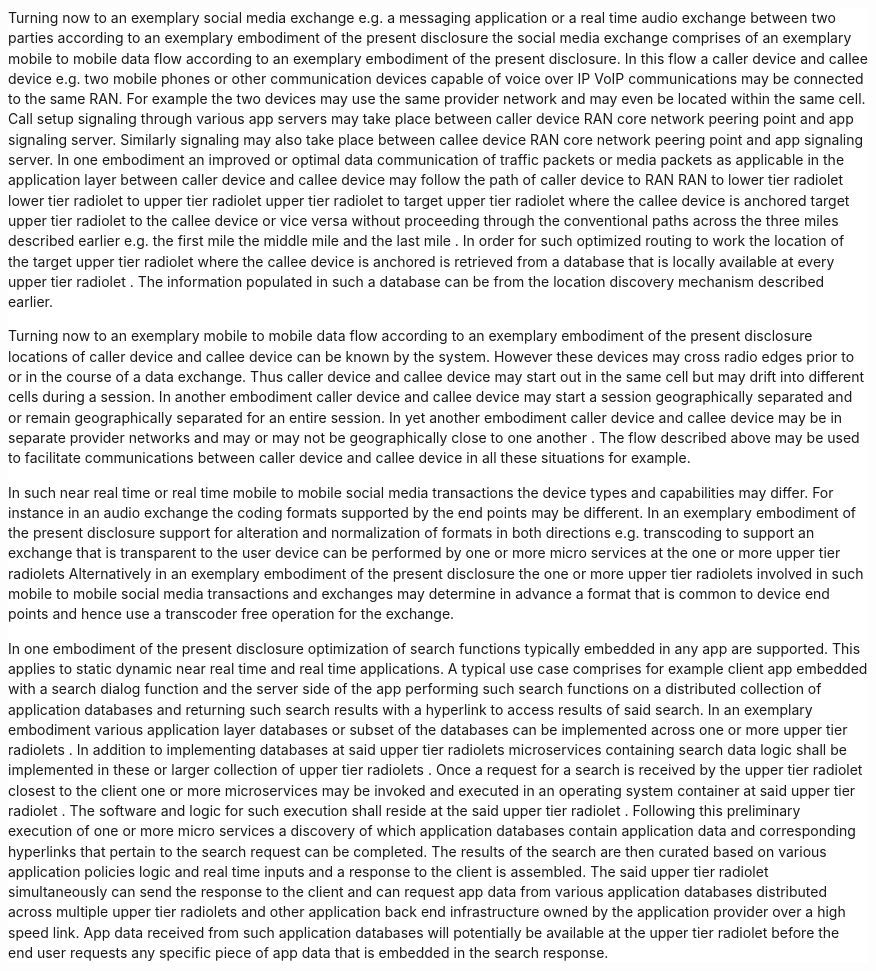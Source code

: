 Turning now to an exemplary social media exchange e.g. a messaging application or a real time audio exchange between two parties according to an exemplary embodiment of the present disclosure the social media exchange comprises of an exemplary mobile to mobile data flow according to an exemplary embodiment of the present disclosure. In this flow a caller device and callee device e.g. two mobile phones or other communication devices capable of voice over IP VoIP communications may be connected to the same RAN. For example the two devices may use the same provider network and may even be located within the same cell. Call setup signaling through various app servers may take place between caller device RAN core network peering point and app signaling server. Similarly signaling may also take place between callee device RAN core network peering point and app signaling server. In one embodiment an improved or optimal data communication of traffic packets or media packets as applicable in the application layer between caller device and callee device may follow the path of caller device to RAN RAN to lower tier radiolet lower tier radiolet to upper tier radiolet upper tier radiolet to target upper tier radiolet where the callee device is anchored target upper tier radiolet to the callee device or vice versa without proceeding through the conventional paths across the three miles described earlier e.g. the first mile the middle mile and the last mile . In order for such optimized routing to work the location of the target upper tier radiolet where the callee device is anchored is retrieved from a database that is locally available at every upper tier radiolet . The information populated in such a database can be from the location discovery mechanism described earlier.

Turning now to an exemplary mobile to mobile data flow according to an exemplary embodiment of the present disclosure locations of caller device and callee device can be known by the system. However these devices may cross radio edges prior to or in the course of a data exchange. Thus caller device and callee device may start out in the same cell but may drift into different cells during a session. In another embodiment caller device and callee device may start a session geographically separated and or remain geographically separated for an entire session. In yet another embodiment caller device and callee device may be in separate provider networks and may or may not be geographically close to one another . The flow described above may be used to facilitate communications between caller device and callee device in all these situations for example.

In such near real time or real time mobile to mobile social media transactions the device types and capabilities may differ. For instance in an audio exchange the coding formats supported by the end points may be different. In an exemplary embodiment of the present disclosure support for alteration and normalization of formats in both directions e.g. transcoding to support an exchange that is transparent to the user device can be performed by one or more micro services at the one or more upper tier radiolets Alternatively in an exemplary embodiment of the present disclosure the one or more upper tier radiolets involved in such mobile to mobile social media transactions and exchanges may determine in advance a format that is common to device end points and hence use a transcoder free operation for the exchange.

In one embodiment of the present disclosure optimization of search functions typically embedded in any app are supported. This applies to static dynamic near real time and real time applications. A typical use case comprises for example client app embedded with a search dialog function and the server side of the app performing such search functions on a distributed collection of application databases and returning such search results with a hyperlink to access results of said search. In an exemplary embodiment various application layer databases or subset of the databases can be implemented across one or more upper tier radiolets . In addition to implementing databases at said upper tier radiolets microservices containing search data logic shall be implemented in these or larger collection of upper tier radiolets . Once a request for a search is received by the upper tier radiolet closest to the client one or more microservices may be invoked and executed in an operating system container at said upper tier radiolet . The software and logic for such execution shall reside at the said upper tier radiolet . Following this preliminary execution of one or more micro services a discovery of which application databases contain application data and corresponding hyperlinks that pertain to the search request can be completed. The results of the search are then curated based on various application policies logic and real time inputs and a response to the client is assembled. The said upper tier radiolet simultaneously can send the response to the client and can request app data from various application databases distributed across multiple upper tier radiolets and other application back end infrastructure owned by the application provider over a high speed link. App data received from such application databases will potentially be available at the upper tier radiolet before the end user requests any specific piece of app data that is embedded in the search response.
